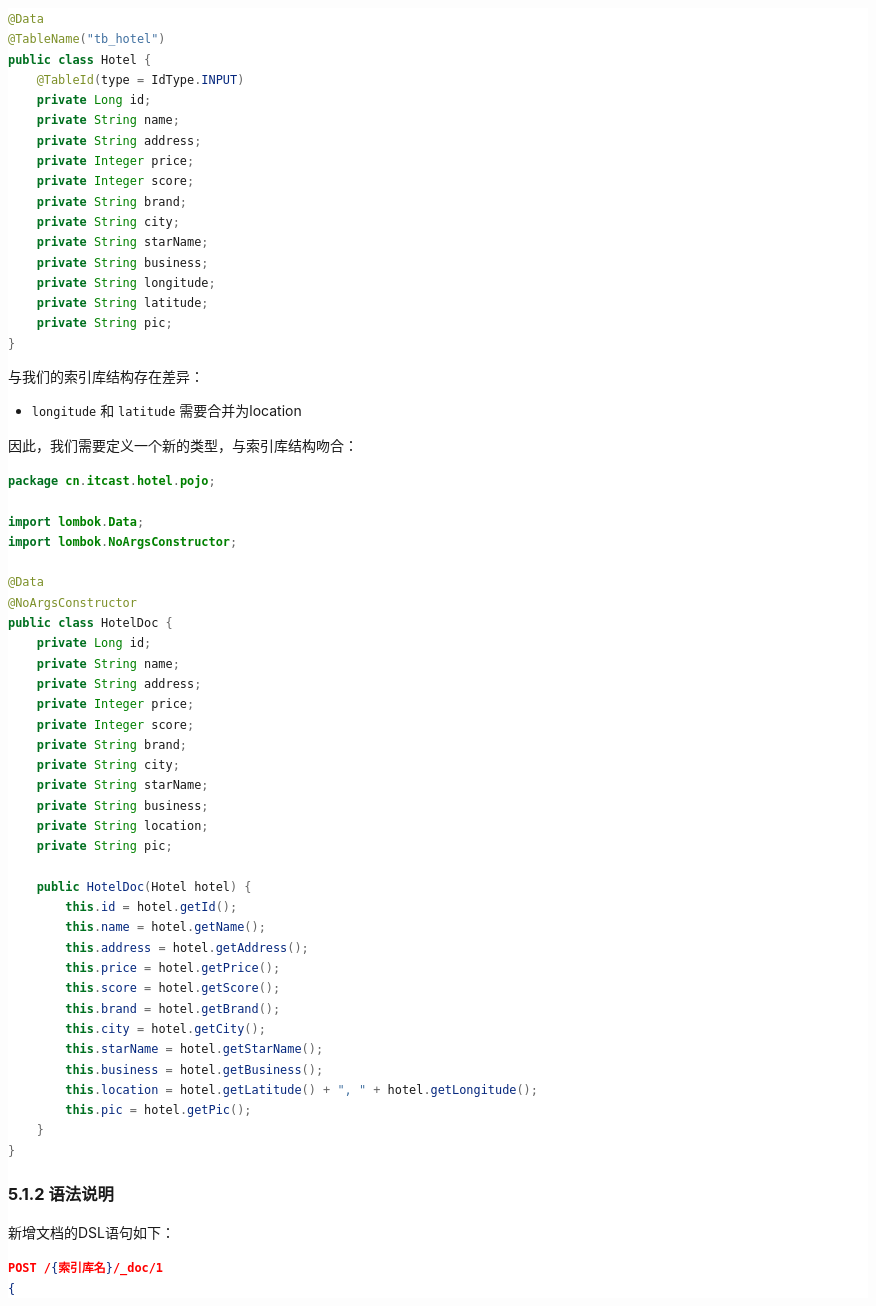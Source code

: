 ```java
@Data
@TableName("tb_hotel")
public class Hotel {
    @TableId(type = IdType.INPUT)
    private Long id;
    private String name;
    private String address;
    private Integer price;
    private Integer score;
    private String brand;
    private String city;
    private String starName;
    private String business;
    private String longitude;
    private String latitude;
    private String pic;
}
```
与我们的索引库结构存在差异：
- `longitude` 和 `latitude` 需要合并为location

因此，我们需要定义一个新的类型，与索引库结构吻合：
```java
package cn.itcast.hotel.pojo;

import lombok.Data;
import lombok.NoArgsConstructor;

@Data
@NoArgsConstructor
public class HotelDoc {
    private Long id;
    private String name;
    private String address;
    private Integer price;
    private Integer score;
    private String brand;
    private String city;
    private String starName;
    private String business;
    private String location;
    private String pic;

    public HotelDoc(Hotel hotel) {
        this.id = hotel.getId();
        this.name = hotel.getName();
        this.address = hotel.getAddress();
        this.price = hotel.getPrice();
        this.score = hotel.getScore();
        this.brand = hotel.getBrand();
        this.city = hotel.getCity();
        this.starName = hotel.getStarName();
        this.business = hotel.getBusiness();
        this.location = hotel.getLatitude() + ", " + hotel.getLongitude();
        this.pic = hotel.getPic();
    }
}
```
### 5.1.2 语法说明
新增文档的DSL语句如下：
```json
POST /{索引库名}/_doc/1
{
```